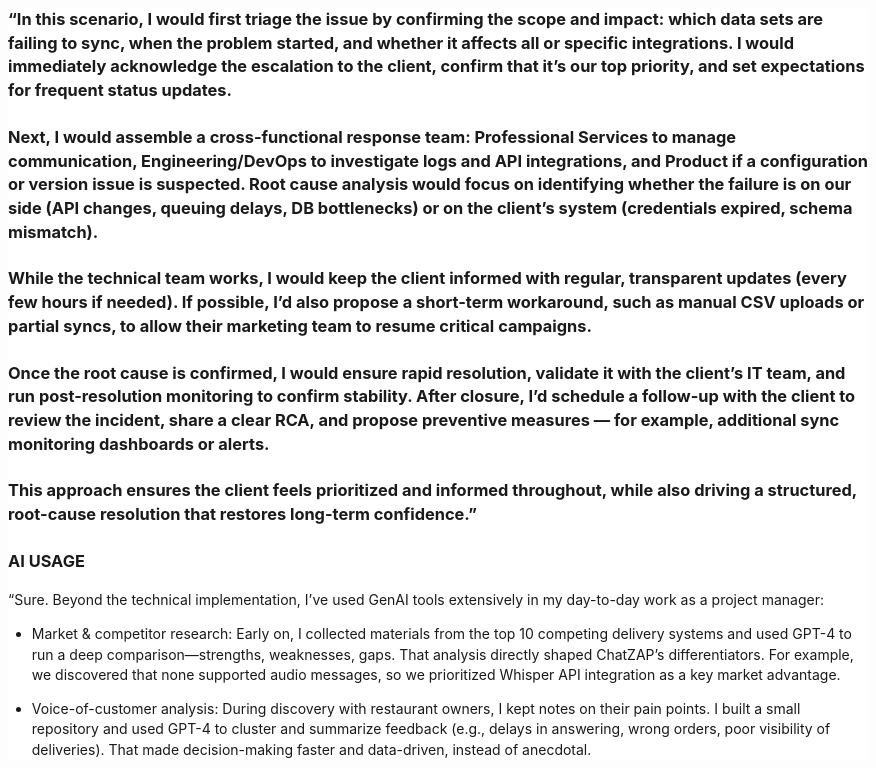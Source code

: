 
### “In this scenario, I would first triage the issue by confirming the scope and impact: which data sets are failing to sync, when the problem started, and whether it affects all or specific integrations. I would immediately acknowledge the escalation to the client, confirm that it’s our top priority, and set expectations for frequent status updates.

### Next, I would assemble a cross-functional response team: Professional Services to manage communication, Engineering/DevOps to investigate logs and API integrations, and Product if a configuration or version issue is suspected. Root cause analysis would focus on identifying whether the failure is on our side (API changes, queuing delays, DB bottlenecks) or on the client’s system (credentials expired, schema mismatch).

### While the technical team works, I would keep the client informed with regular, transparent updates (every few hours if needed). If possible, I’d also propose a short-term workaround, such as manual CSV uploads or partial syncs, to allow their marketing team to resume critical campaigns.

### Once the root cause is confirmed, I would ensure rapid resolution, validate it with the client’s IT team, and run post-resolution monitoring to confirm stability. After closure, I’d schedule a follow-up with the client to review the incident, share a clear RCA, and propose preventive measures — for example, additional sync monitoring dashboards or alerts.

### This approach ensures the client feels prioritized and informed throughout, while also driving a structured, root-cause resolution that restores long-term confidence.”





### AI USAGE

“Sure. Beyond the technical implementation, I’ve used GenAI tools extensively in my day-to-day work as a project manager:

- Market & competitor research: Early on, I collected materials from the top 10 competing delivery systems and used GPT-4 to run a deep comparison—strengths, weaknesses, gaps. That analysis directly shaped ChatZAP’s differentiators. For example, we discovered that none supported audio messages, so we prioritized Whisper API integration as a key market advantage.

- Voice-of-customer analysis: During discovery with restaurant owners, I kept notes on their pain points. I built a small repository and used GPT-4 to cluster and summarize feedback (e.g., delays in answering, wrong orders, poor visibility of deliveries). That made decision-making faster and data-driven, instead of anecdotal.
